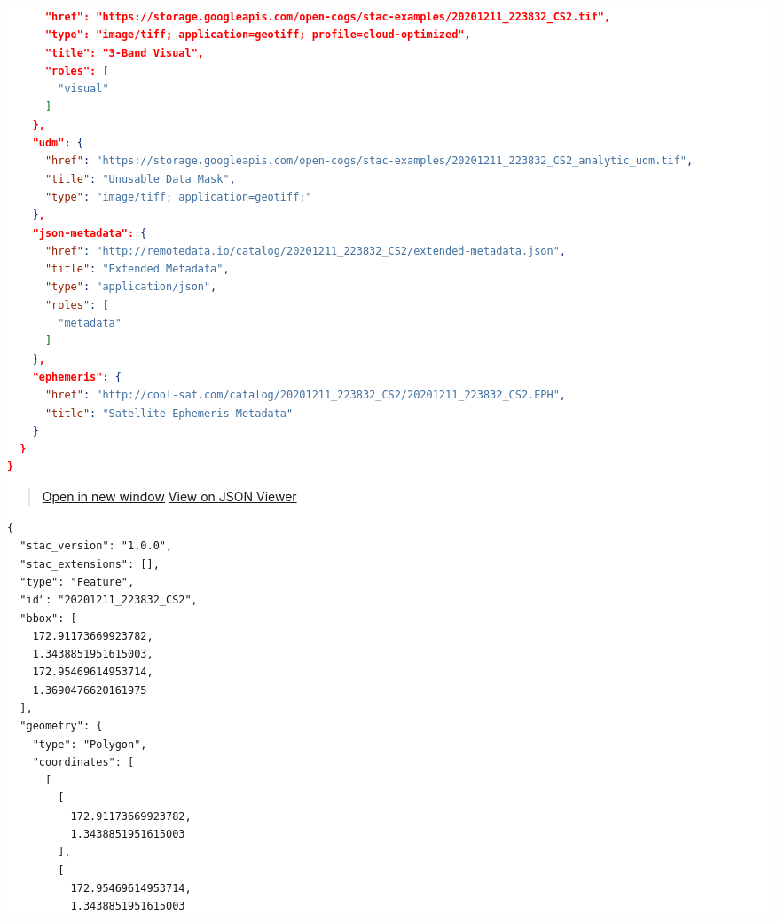 ```json
      "href": "https://storage.googleapis.com/open-cogs/stac-examples/20201211_223832_CS2.tif",
      "type": "image/tiff; application=geotiff; profile=cloud-optimized",
      "title": "3-Band Visual",
      "roles": [
        "visual"
      ]
    },
    "udm": {
      "href": "https://storage.googleapis.com/open-cogs/stac-examples/20201211_223832_CS2_analytic_udm.tif",
      "title": "Unusable Data Mask",
      "type": "image/tiff; application=geotiff;"
    },
    "json-metadata": {
      "href": "http://remotedata.io/catalog/20201211_223832_CS2/extended-metadata.json",
      "title": "Extended Metadata",
      "type": "application/json",
      "roles": [
        "metadata"
      ]
    },
    "ephemeris": {
      "href": "http://cool-sat.com/catalog/20201211_223832_CS2/20201211_223832_CS2.EPH",
      "title": "Satellite Ephemeris Metadata"
    }
  }
}

```

<blockquote class="lang-specific json">
  <p class="example-links">
    <a target="_blank" href="https://ogcincubator.github.io/bblocks-stac/build/tests/contrib/stac/item/example_2_1.json">Open in new window</a>
    <a target="_blank" href="https://avillar.github.io/TreedocViewer/?dataParser=json&amp;dataUrl=https%3A%2F%2Fogcincubator.github.io%2Fbblocks-stac%2Fbuild%2Ftests%2Fcontrib%2Fstac%2Fitem%2Fexample_2_1.json&amp;expand=2&amp;option=%7B%22showTable%22%3A+false%7D">View on JSON Viewer</a></p>
</blockquote>




```jsonld
{
  "stac_version": "1.0.0",
  "stac_extensions": [],
  "type": "Feature",
  "id": "20201211_223832_CS2",
  "bbox": [
    172.91173669923782,
    1.3438851951615003,
    172.95469614953714,
    1.3690476620161975
  ],
  "geometry": {
    "type": "Polygon",
    "coordinates": [
      [
        [
          172.91173669923782,
          1.3438851951615003
        ],
        [
          172.95469614953714,
          1.3438851951615003
```